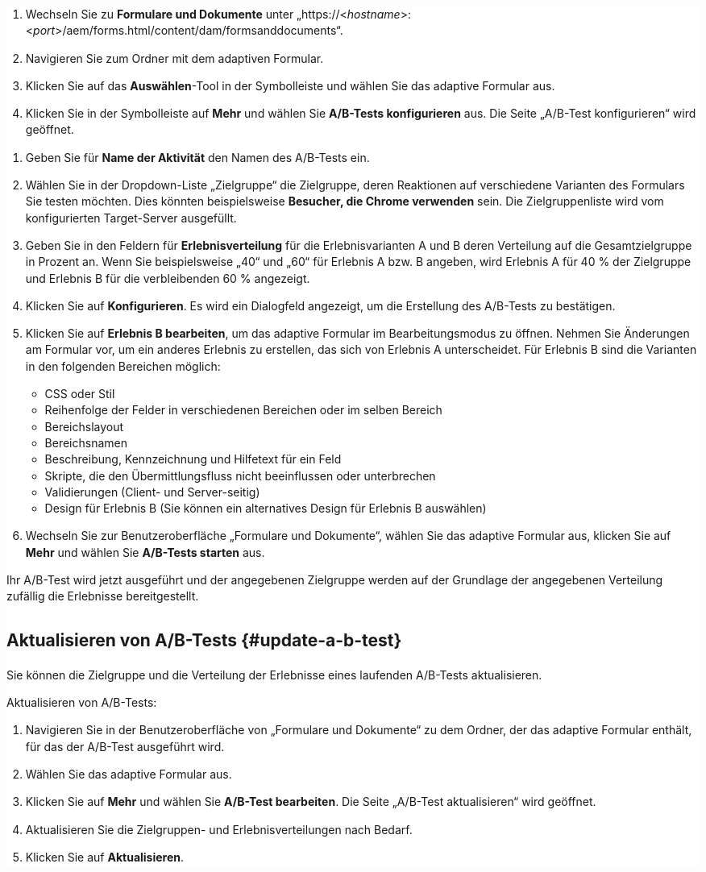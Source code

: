 1. Wechseln Sie zu **Formulare und Dokumente** unter „https://&lt;*hostname*>:&lt;*port*>/aem/forms.html/content/dam/formsanddocuments“.

1. Navigieren Sie zum Ordner mit dem adaptiven Formular.
1. Klicken Sie auf das **Auswählen**-Tool in der Symbolleiste und wählen Sie das adaptive Formular aus.
1. Klicken Sie in der Symbolleiste auf **Mehr** und wählen Sie **A/B-Tests konfigurieren** aus. Die Seite „A/B-Test konfigurieren“ wird geöffnet.

[](assets/ab-test-configure-1.png)

1. Geben Sie für **Name der Aktivität** den Namen des A/B-Tests ein.

1. Wählen Sie in der Dropdown-Liste „Zielgruppe“ die Zielgruppe, deren Reaktionen auf verschiedene Varianten des Formulars Sie testen möchten. Dies könnten beispielsweise **Besucher, die Chrome verwenden** sein. Die Zielgruppenliste wird vom konfigurierten Target-Server ausgefüllt.

1. Geben Sie in den Feldern für **Erlebnisverteilung** für die Erlebnisvarianten A und B deren Verteilung auf die Gesamtzielgruppe in Prozent an. Wenn Sie beispielsweise „40“ und „60“ für Erlebnis A bzw. B angeben, wird Erlebnis A für 40 % der Zielgruppe und Erlebnis B für die verbleibenden 60 % angezeigt.
1. Klicken Sie auf **Konfigurieren**. Es wird ein Dialogfeld angezeigt, um die Erstellung des A/B-Tests zu bestätigen.
1. Klicken Sie auf **Erlebnis B bearbeiten**, um das adaptive Formular im Bearbeitungsmodus zu öffnen. Nehmen Sie Änderungen am Formular vor, um ein anderes Erlebnis zu erstellen, das sich von Erlebnis A unterscheidet. Für Erlebnis B sind die Varianten in den folgenden Bereichen möglich:

   * CSS oder Stil
   * Reihenfolge der Felder in verschiedenen Bereichen oder im selben Bereich
   * Bereichslayout
   * Bereichsnamen
   * Beschreibung, Kennzeichnung und Hilfetext für ein Feld
   * Skripte, die den Übermittlungsfluss nicht beeinflussen oder unterbrechen
   * Validierungen (Client- und Server-seitig)
   * Design für Erlebnis B (Sie können ein alternatives Design für Erlebnis B auswählen)

1. Wechseln Sie zur Benutzeroberfläche „Formulare und Dokumente“, wählen Sie das adaptive Formular aus, klicken Sie auf **Mehr** und wählen Sie **A/B-Tests starten** aus.

Ihr A/B-Test wird jetzt ausgeführt und der angegebenen Zielgruppe werden auf der Grundlage der angegebenen Verteilung zufällig die Erlebnisse bereitgestellt.

## Aktualisieren von A/B-Tests {#update-a-b-test}

Sie können die Zielgruppe und die Verteilung der Erlebnisse eines laufenden A/B-Tests aktualisieren.

Aktualisieren von A/B-Tests:

1. Navigieren Sie in der Benutzeroberfläche von „Formulare und Dokumente“ zu dem Ordner, der das adaptive Formular enthält, für das der A/B-Test ausgeführt wird.
1. Wählen Sie das adaptive Formular aus.
1. Klicken Sie auf **Mehr** und wählen Sie **A/B-Test bearbeiten**. Die Seite „A/B-Test aktualisieren“ wird geöffnet.

1. Aktualisieren Sie die Zielgruppen- und Erlebnisverteilungen nach Bedarf.
1. Klicken Sie auf **Aktualisieren**.
